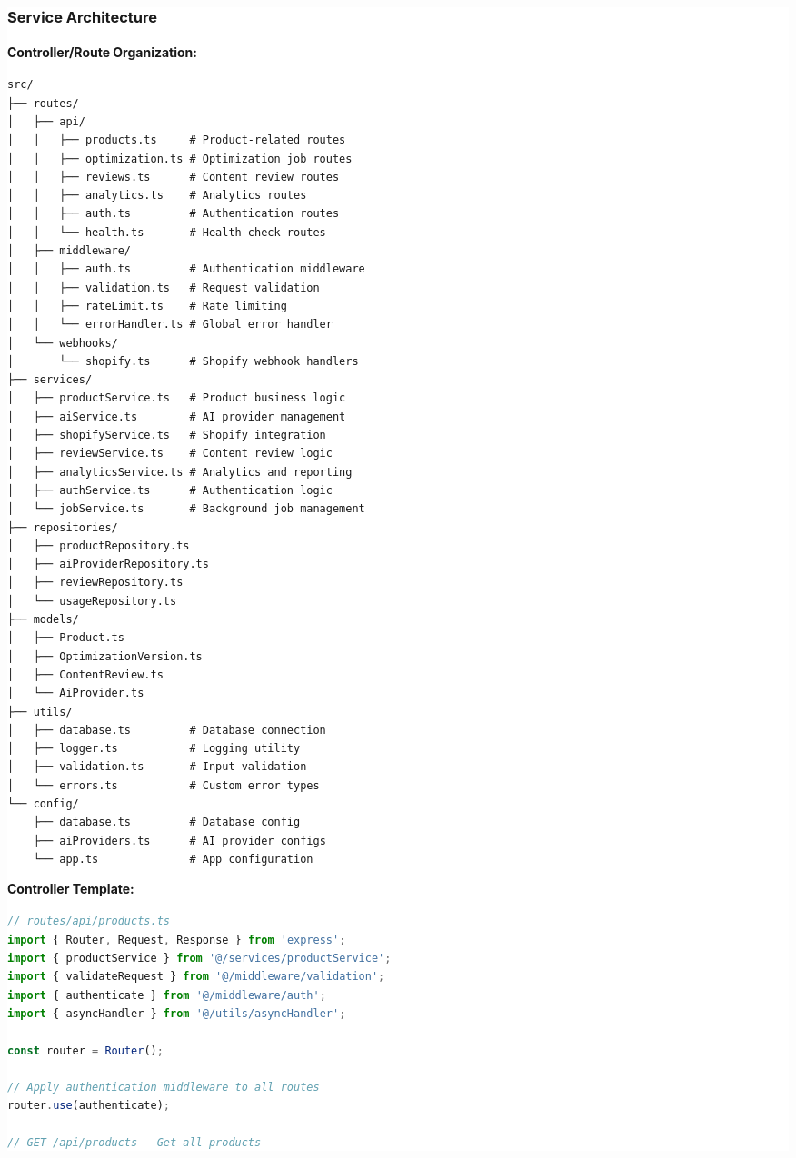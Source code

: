 ### **Service Architecture**

**Controller/Route Organization:**
```
src/
├── routes/
│   ├── api/
│   │   ├── products.ts     # Product-related routes
│   │   ├── optimization.ts # Optimization job routes
│   │   ├── reviews.ts      # Content review routes
│   │   ├── analytics.ts    # Analytics routes
│   │   ├── auth.ts         # Authentication routes
│   │   └── health.ts       # Health check routes
│   ├── middleware/
│   │   ├── auth.ts         # Authentication middleware
│   │   ├── validation.ts   # Request validation
│   │   ├── rateLimit.ts    # Rate limiting
│   │   └── errorHandler.ts # Global error handler
│   └── webhooks/
│       └── shopify.ts      # Shopify webhook handlers
├── services/
│   ├── productService.ts   # Product business logic
│   ├── aiService.ts        # AI provider management
│   ├── shopifyService.ts   # Shopify integration
│   ├── reviewService.ts    # Content review logic
│   ├── analyticsService.ts # Analytics and reporting
│   ├── authService.ts      # Authentication logic
│   └── jobService.ts       # Background job management
├── repositories/
│   ├── productRepository.ts
│   ├── aiProviderRepository.ts
│   ├── reviewRepository.ts
│   └── usageRepository.ts
├── models/
│   ├── Product.ts
│   ├── OptimizationVersion.ts
│   ├── ContentReview.ts
│   └── AiProvider.ts
├── utils/
│   ├── database.ts         # Database connection
│   ├── logger.ts           # Logging utility
│   ├── validation.ts       # Input validation
│   └── errors.ts           # Custom error types
└── config/
    ├── database.ts         # Database config
    ├── aiProviders.ts      # AI provider configs
    └── app.ts              # App configuration
```

**Controller Template:**
```typescript
// routes/api/products.ts
import { Router, Request, Response } from 'express';
import { productService } from '@/services/productService';
import { validateRequest } from '@/middleware/validation';
import { authenticate } from '@/middleware/auth';
import { asyncHandler } from '@/utils/asyncHandler';

const router = Router();

// Apply authentication middleware to all routes
router.use(authenticate);

// GET /api/products - Get all products
```